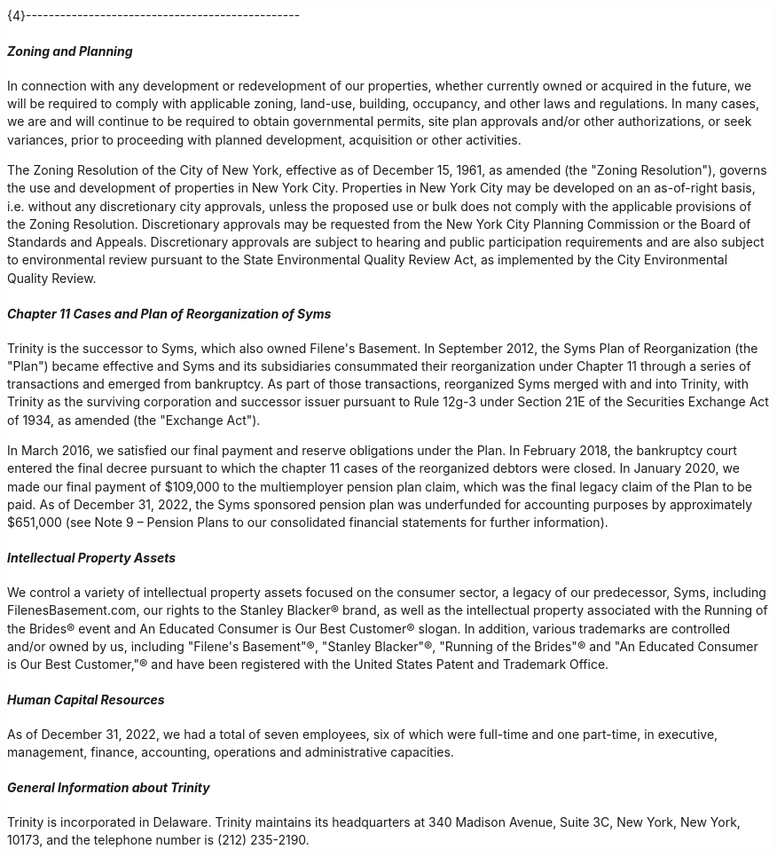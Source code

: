 {4}------------------------------------------------

#### *Zoning and Planning*

In connection with any development or redevelopment of our properties, whether currently owned or acquired in the future, we will be required to comply with applicable zoning, land-use, building, occupancy, and other laws and regulations. In many cases, we are and will continue to be required to obtain governmental permits, site plan approvals and/or other authorizations, or seek variances, prior to proceeding with planned development, acquisition or other activities.

The Zoning Resolution of the City of New York, effective as of December 15, 1961, as amended (the "Zoning Resolution"), governs the use and development of properties in New York City. Properties in New York City may be developed on an as-of-right basis, i.e. without any discretionary city approvals, unless the proposed use or bulk does not comply with the applicable provisions of the Zoning Resolution. Discretionary approvals may be requested from the New York City Planning Commission or the Board of Standards and Appeals. Discretionary approvals are subject to hearing and public participation requirements and are also subject to environmental review pursuant to the State Environmental Quality Review Act, as implemented by the City Environmental Quality Review.

#### *Chapter 11 Cases and Plan of Reorganization of Syms*

Trinity is the successor to Syms, which also owned Filene's Basement. In September 2012, the Syms Plan of Reorganization (the "Plan") became effective and Syms and its subsidiaries consummated their reorganization under Chapter 11 through a series of transactions and emerged from bankruptcy. As part of those transactions, reorganized Syms merged with and into Trinity, with Trinity as the surviving corporation and successor issuer pursuant to Rule 12g-3 under Section 21E of the Securities Exchange Act of 1934, as amended (the "Exchange Act").

In March 2016, we satisfied our final payment and reserve obligations under the Plan. In February 2018, the bankruptcy court entered the final decree pursuant to which the chapter 11 cases of the reorganized debtors were closed. In January 2020, we made our final payment of \$109,000 to the multiemployer pension plan claim, which was the final legacy claim of the Plan to be paid. As of December 31, 2022, the Syms sponsored pension plan was underfunded for accounting purposes by approximately \$651,000 (see Note 9 – Pension Plans to our consolidated financial statements for further information).

#### *Intellectual Property Assets*

We control a variety of intellectual property assets focused on the consumer sector, a legacy of our predecessor, Syms, including FilenesBasement.com, our rights to the Stanley Blacker® brand, as well as the intellectual property associated with the Running of the Brides® event and An Educated Consumer is Our Best Customer® slogan. In addition, various trademarks are controlled and/or owned by us, including "Filene's Basement"®, "Stanley Blacker"®, "Running of the Brides"® and "An Educated Consumer is Our Best Customer,"® and have been registered with the United States Patent and Trademark Office.

#### *Human Capital Resources*

As of December 31, 2022, we had a total of seven employees, six of which were full-time and one part-time, in executive, management, finance, accounting, operations and administrative capacities.

#### *General Information about Trinity*

Trinity is incorporated in Delaware. Trinity maintains its headquarters at 340 Madison Avenue, Suite 3C, New York, New York, 10173, and the telephone number is (212) 235-2190.
